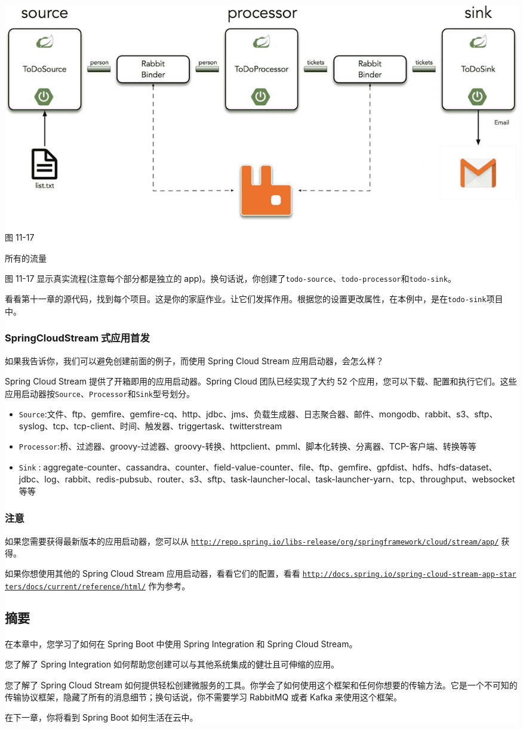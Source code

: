 ![img/340891_2_En_11_Fig17_HTML.jpg](img/340891_2_En_11_Fig17_HTML.jpg)

图 11-17

所有的流量

图 11-17 显示真实流程(注意每个部分都是独立的 app)。换句话说，你创建了`todo-source`、`todo-processor`和`todo-sink`。

看看第十一章的源代码，找到每个项目。这是你的家庭作业。让它们发挥作用。根据您的设置更改属性，在本例中，是在`todo-sink`项目中。

### SpringCloudStream 式应用首发

如果我告诉你，我们可以避免创建前面的例子，而使用 Spring Cloud Stream 应用启动器，会怎么样？

Spring Cloud Stream 提供了开箱即用的应用启动器。Spring Cloud 团队已经实现了大约 52 个应用，您可以下载、配置和执行它们。这些应用启动器按`Source`、`Processor`和`Sink`型号划分。

*   `Source`:文件、ftp、gemfire、gemfire-cq、http、jdbc、jms、负载生成器、日志聚合器、邮件、mongodb、rabbit、s3、sftp、syslog、tcp、tcp-client、时间、触发器、triggertask、twitterstream

*   `Processor`:桥、过滤器、groovy-过滤器、groovy-转换、httpclient、pmml、脚本化转换、分离器、TCP-客户端、转换等等

*   `Sink` : aggregate-counter、cassandra、counter、field-value-counter、file、ftp、gemfire、gpfdist、hdfs、hdfs-dataset、jdbc、log、rabbit、redis-pubsub、router、s3、sftp、task-launcher-local、task-launcher-yarn、tcp、throughput、websocket 等等

### 注意

如果您需要获得最新版本的应用启动器，您可以从 [`http://repo.spring.io/libs-release/org/springframework/cloud/stream/app/`](http://repo.spring.io/libs-release/org/springframework/cloud/stream/app/) 获得。

如果你想使用其他的 Spring Cloud Stream 应用启动器，看看它们的配置，看看 [`http://docs.spring.io/spring-cloud-stream-app-starters/docs/current/reference/html/`](http://docs.spring.io/spring-cloud-stream-app-starters/docs/current/reference/html/) 作为参考。

## 摘要

在本章中，您学习了如何在 Spring Boot 中使用 Spring Integration 和 Spring Cloud Stream。

您了解了 Spring Integration 如何帮助您创建可以与其他系统集成的健壮且可伸缩的应用。

您了解了 Spring Cloud Stream 如何提供轻松创建微服务的工具。你学会了如何使用这个框架和任何你想要的传输方法。它是一个不可知的传输协议框架，隐藏了所有的消息细节；换句话说，你不需要学习 RabbitMQ 或者 Kafka 来使用这个框架。

在下一章，你将看到 Spring Boot 如何生活在云中。